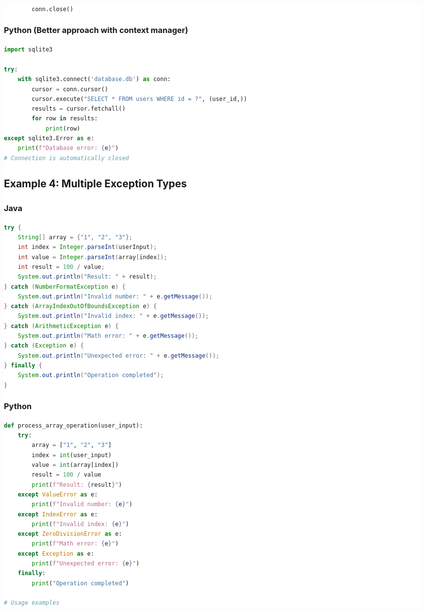 ```python
        conn.close()
```

### Python (Better approach with context manager)
```python
import sqlite3

try:
    with sqlite3.connect('database.db') as conn:
        cursor = conn.cursor()
        cursor.execute("SELECT * FROM users WHERE id = ?", (user_id,))
        results = cursor.fetchall()
        for row in results:
            print(row)
except sqlite3.Error as e:
    print(f"Database error: {e}")
# Connection is automatically closed
```

## Example 4: Multiple Exception Types

### Java
```java
try {
    String[] array = {"1", "2", "3"};
    int index = Integer.parseInt(userInput);
    int value = Integer.parseInt(array[index]);
    int result = 100 / value;
    System.out.println("Result: " + result);
} catch (NumberFormatException e) {
    System.out.println("Invalid number: " + e.getMessage());
} catch (ArrayIndexOutOfBoundsException e) {
    System.out.println("Invalid index: " + e.getMessage());
} catch (ArithmeticException e) {
    System.out.println("Math error: " + e.getMessage());
} catch (Exception e) {
    System.out.println("Unexpected error: " + e.getMessage());
} finally {
    System.out.println("Operation completed");
}
```

### Python
```python
def process_array_operation(user_input):
    try:
        array = ["1", "2", "3"]
        index = int(user_input)
        value = int(array[index])
        result = 100 / value
        print(f"Result: {result}")
    except ValueError as e:
        print(f"Invalid number: {e}")
    except IndexError as e:
        print(f"Invalid index: {e}")
    except ZeroDivisionError as e:
        print(f"Math error: {e}")
    except Exception as e:
        print(f"Unexpected error: {e}")
    finally:
        print("Operation completed")

# Usage examples
```